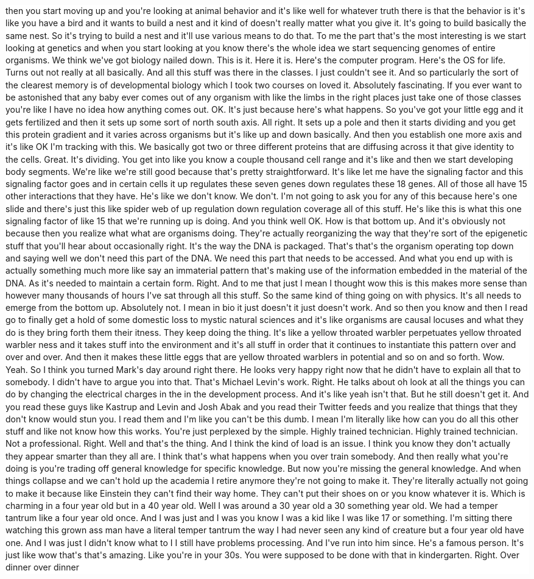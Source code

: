 then you start moving up and you're looking at animal behavior and it's like well for whatever truth there is that the behavior is it's like you have a bird and it wants to build a nest and it kind of doesn't really matter what you give it. It's going to build basically the same nest. So it's trying to build a nest and it'll use various means to do that. To me the part that's the most interesting is we start looking at genetics and when you start looking at you know there's the whole idea we start sequencing genomes of entire organisms. We think we've got biology nailed down. This is it. Here it is. Here's the computer program. Here's the OS for life. Turns out not really at all basically. And all this stuff was there in the classes. I just couldn't see it. And so particularly the sort of the clearest memory is of developmental biology which I took two courses on loved it. Absolutely fascinating. If you ever want to be astonished that any baby ever comes out of any organism with like the limbs in the right places just take one of those classes you're like I have no idea how anything comes out. OK. It's just because here's what happens. So you've got your little egg and it gets fertilized and then it sets up some sort of north south axis. All right. It sets up a pole and then it starts dividing and you get this protein gradient and it varies across organisms but it's like up and down basically. And then you establish one more axis and it's like OK I'm tracking with this. We basically got two or three different proteins that are diffusing across it that give identity to the cells. Great. It's dividing. You get into like you know a couple thousand cell range and it's like and then we start developing body segments. We're like we're still good because that's pretty straightforward. It's like let me have the signaling factor and this signaling factor goes and in certain cells it up regulates these seven genes down regulates these 18 genes. All of those all have 15 other interactions that they have. He's like we don't know. We don't. I'm not going to ask you for any of this because here's one slide and there's just this like spider web of up regulation down regulation coverage all of this stuff. He's like this is what this one signaling factor of like 15 that we're running up is doing. And you think well OK. How is that bottom up. And it's obviously not because then you realize what what are organisms doing. They're actually reorganizing the way that they're sort of the epigenetic stuff that you'll hear about occasionally right. It's the way the DNA is packaged. That's that's the organism operating top down and saying well we don't need this part of the DNA. We need this part that needs to be accessed. And what you end up with is actually something much more like say an immaterial pattern that's making use of the information embedded in the material of the DNA. As it's needed to maintain a certain form. Right. And to me that just I mean I thought wow this is this makes more sense than however many thousands of hours I've sat through all this stuff. So the same kind of thing going on with physics. It's all needs to emerge from the bottom up. Absolutely not. I mean in bio it just doesn't it just doesn't work. And so then you know and then I read go to finally get a hold of some domestic loss to mystic natural sciences and it's like organisms are causal locuses and what they do is they bring forth them their itness. They keep doing the thing. It's like a yellow throated warbler perpetuates yellow throated warbler ness and it takes stuff into the environment and it's all stuff in order that it continues to instantiate this pattern over and over and over. And then it makes these little eggs that are yellow throated warblers in potential and so on and so forth. Wow. Yeah. So I think you turned Mark's day around right there. He looks very happy right now that he didn't have to explain all that to somebody. I didn't have to argue you into that. That's Michael Levin's work. Right. He talks about oh look at all the things you can do by changing the electrical charges in the in the development process. And it's like yeah isn't that. But he still doesn't get it. And you read these guys like Kastrup and Levin and Josh Abak and you read their Twitter feeds and you realize that things that they don't know would stun you. I read them and I'm like you can't be this dumb. I mean I'm literally like how can you do all this other stuff and like not know how this works. You're just perplexed by the simple. Highly trained technician. Highly trained technician. Not a professional. Right. Well and that's the thing. And I think the kind of load is an issue. I think you know they don't actually they appear smarter than they all are. I think that's what happens when you over train somebody. And then really what you're doing is you're trading off general knowledge for specific knowledge. But now you're missing the general knowledge. And when things collapse and we can't hold up the academia I retire anymore they're not going to make it. They're literally actually not going to make it because like Einstein they can't find their way home. They can't put their shoes on or you know whatever it is. Which is charming in a four year old but in a 40 year old. Well I was around a 30 year old a 30 something year old. We had a temper tantrum like a four year old once. And I was just and I was you know I was a kid like I was like 17 or something. I'm sitting there watching this grown ass man have a literal temper tantrum the way I had never seen any kind of creature but a four year old have one. And I was just I didn't know what to I I still have problems processing. And I've run into him since. He's a famous person. It's just like wow that's that's amazing. Like you're in your 30s. You were supposed to be done with that in kindergarten. Right. Over dinner over dinner